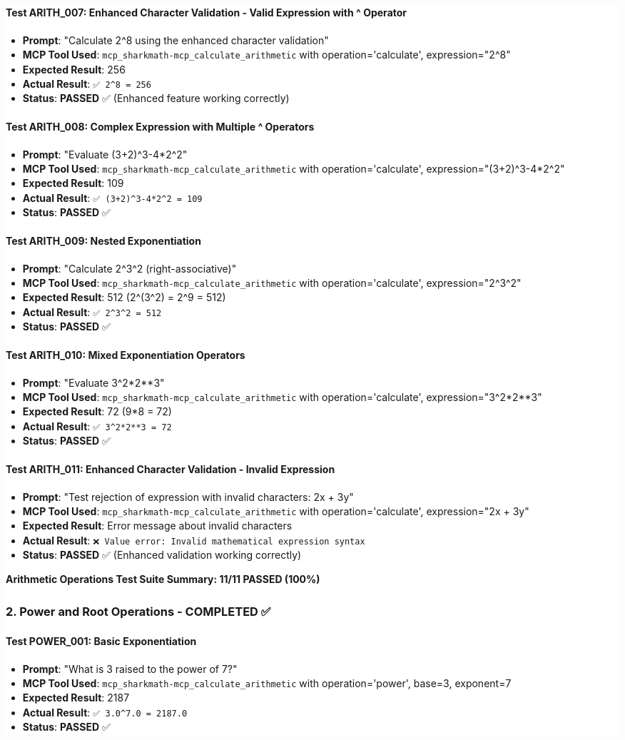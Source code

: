 #### Test ARITH_007: Enhanced Character Validation - Valid Expression with ^ Operator  
- **Prompt**: "Calculate 2^8 using the enhanced character validation"
- **MCP Tool Used**: `mcp_sharkmath-mcp_calculate_arithmetic` with operation='calculate', expression="2^8"
- **Expected Result**: 256
- **Actual Result**: `✅ 2^8 = 256`
- **Status**: **PASSED** ✅ (Enhanced feature working correctly)

#### Test ARITH_008: Complex Expression with Multiple ^ Operators
- **Prompt**: "Evaluate (3+2)^3-4*2^2"
- **MCP Tool Used**: `mcp_sharkmath-mcp_calculate_arithmetic` with operation='calculate', expression="(3+2)^3-4*2^2"
- **Expected Result**: 109
- **Actual Result**: `✅ (3+2)^3-4*2^2 = 109`
- **Status**: **PASSED** ✅

#### Test ARITH_009: Nested Exponentiation
- **Prompt**: "Calculate 2^3^2 (right-associative)"
- **MCP Tool Used**: `mcp_sharkmath-mcp_calculate_arithmetic` with operation='calculate', expression="2^3^2"
- **Expected Result**: 512 (2^(3^2) = 2^9 = 512)
- **Actual Result**: `✅ 2^3^2 = 512`
- **Status**: **PASSED** ✅

#### Test ARITH_010: Mixed Exponentiation Operators
- **Prompt**: "Evaluate 3^2*2**3"  
- **MCP Tool Used**: `mcp_sharkmath-mcp_calculate_arithmetic` with operation='calculate', expression="3^2*2**3"
- **Expected Result**: 72 (9*8 = 72)
- **Actual Result**: `✅ 3^2*2**3 = 72`
- **Status**: **PASSED** ✅

#### Test ARITH_011: Enhanced Character Validation - Invalid Expression
- **Prompt**: "Test rejection of expression with invalid characters: 2x + 3y"
- **MCP Tool Used**: `mcp_sharkmath-mcp_calculate_arithmetic` with operation='calculate', expression="2x + 3y"
- **Expected Result**: Error message about invalid characters
- **Actual Result**: `❌ Value error: Invalid mathematical expression syntax`
- **Status**: **PASSED** ✅ (Enhanced validation working correctly)

**Arithmetic Operations Test Suite Summary: 11/11 PASSED (100%)**

### 2. Power and Root Operations - COMPLETED ✅

#### Test POWER_001: Basic Exponentiation
- **Prompt**: "What is 3 raised to the power of 7?"
- **MCP Tool Used**: `mcp_sharkmath-mcp_calculate_arithmetic` with operation='power', base=3, exponent=7
- **Expected Result**: 2187
- **Actual Result**: `✅ 3.0^7.0 = 2187.0`
- **Status**: **PASSED** ✅
